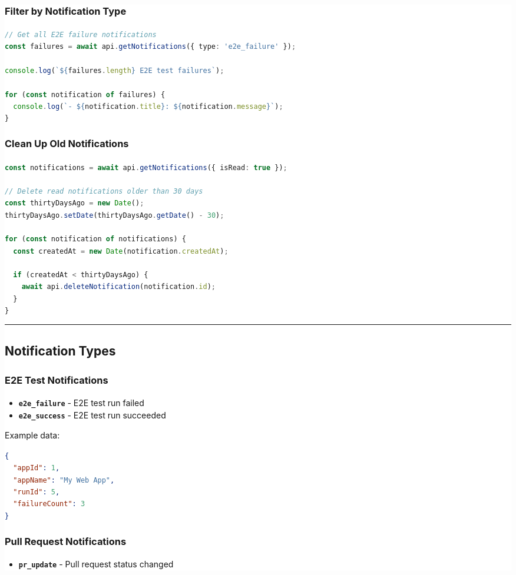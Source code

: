 ### Filter by Notification Type

```typescript
// Get all E2E failure notifications
const failures = await api.getNotifications({ type: 'e2e_failure' });

console.log(`${failures.length} E2E test failures`);

for (const notification of failures) {
  console.log(`- ${notification.title}: ${notification.message}`);
}
```

### Clean Up Old Notifications

```typescript
const notifications = await api.getNotifications({ isRead: true });

// Delete read notifications older than 30 days
const thirtyDaysAgo = new Date();
thirtyDaysAgo.setDate(thirtyDaysAgo.getDate() - 30);

for (const notification of notifications) {
  const createdAt = new Date(notification.createdAt);
  
  if (createdAt < thirtyDaysAgo) {
    await api.deleteNotification(notification.id);
  }
}
```

---

## Notification Types

### E2E Test Notifications

- **`e2e_failure`** - E2E test run failed
- **`e2e_success`** - E2E test run succeeded

Example data:
```json
{
  "appId": 1,
  "appName": "My Web App",
  "runId": 5,
  "failureCount": 3
}
```

### Pull Request Notifications

- **`pr_update`** - Pull request status changed
